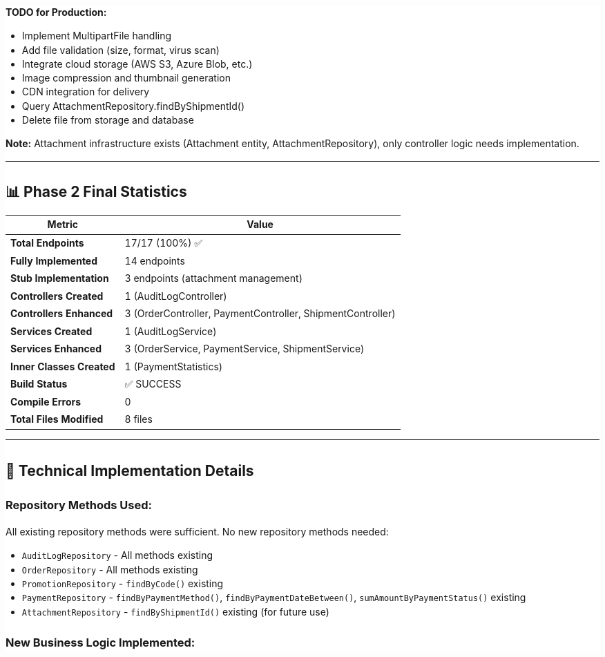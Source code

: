 **TODO for Production:**
- Implement MultipartFile handling
- Add file validation (size, format, virus scan)
- Integrate cloud storage (AWS S3, Azure Blob, etc.)
- Image compression and thumbnail generation
- CDN integration for delivery
- Query AttachmentRepository.findByShipmentId()
- Delete file from storage and database

**Note:** Attachment infrastructure exists (Attachment entity, AttachmentRepository), only controller logic needs implementation.

---

## 📊 Phase 2 Final Statistics

| Metric | Value |
|--------|-------|
| **Total Endpoints** | 17/17 (100%) ✅ |
| **Fully Implemented** | 14 endpoints |
| **Stub Implementation** | 3 endpoints (attachment management) |
| **Controllers Created** | 1 (AuditLogController) |
| **Controllers Enhanced** | 3 (OrderController, PaymentController, ShipmentController) |
| **Services Created** | 1 (AuditLogService) |
| **Services Enhanced** | 3 (OrderService, PaymentService, ShipmentService) |
| **Inner Classes Created** | 1 (PaymentStatistics) |
| **Build Status** | ✅ SUCCESS |
| **Compile Errors** | 0 |
| **Total Files Modified** | 8 files |

---

## 🔧 Technical Implementation Details

### Repository Methods Used:
All existing repository methods were sufficient. No new repository methods needed:
- `AuditLogRepository` - All methods existing
- `OrderRepository` - All methods existing
- `PromotionRepository` - `findByCode()` existing
- `PaymentRepository` - `findByPaymentMethod()`, `findByPaymentDateBetween()`, `sumAmountByPaymentStatus()` existing
- `AttachmentRepository` - `findByShipmentId()` existing (for future use)

### New Business Logic Implemented:
